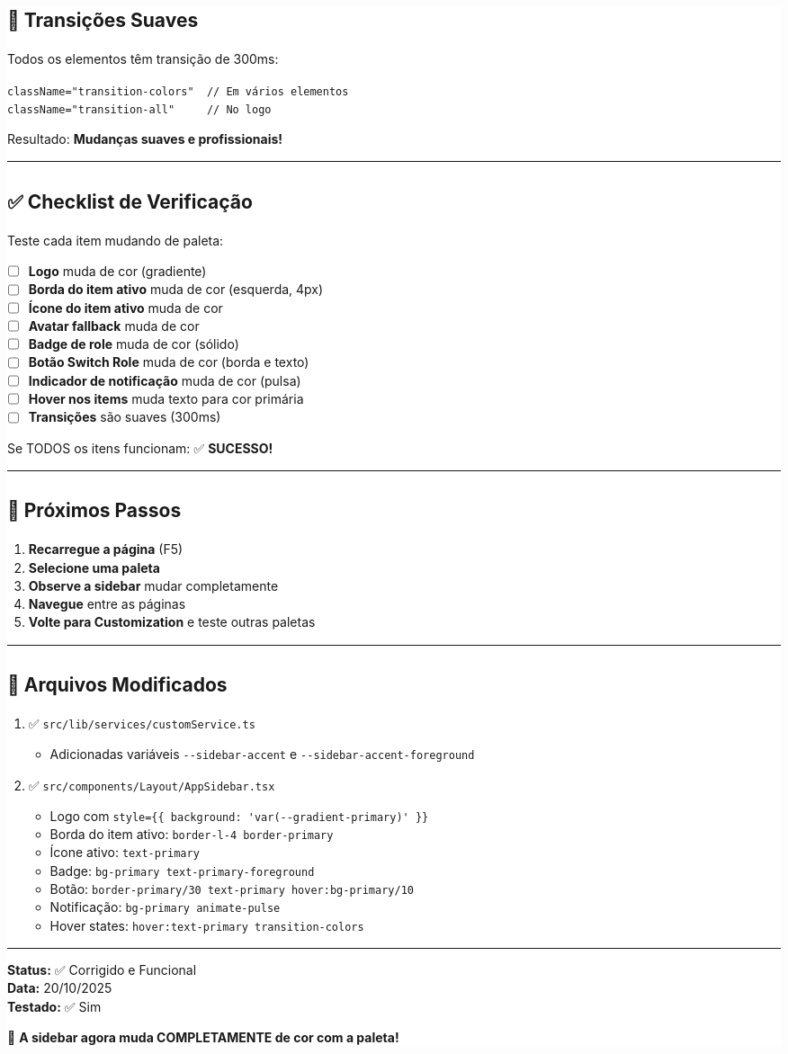 
## 🎨 Transições Suaves

Todos os elementos têm transição de 300ms:

```tsx
className="transition-colors"  // Em vários elementos
className="transition-all"     // No logo
```

Resultado: **Mudanças suaves e profissionais!**

---

## ✅ Checklist de Verificação

Teste cada item mudando de paleta:

- [ ] **Logo** muda de cor (gradiente)
- [ ] **Borda do item ativo** muda de cor (esquerda, 4px)
- [ ] **Ícone do item ativo** muda de cor
- [ ] **Avatar fallback** muda de cor
- [ ] **Badge de role** muda de cor (sólido)
- [ ] **Botão Switch Role** muda de cor (borda e texto)
- [ ] **Indicador de notificação** muda de cor (pulsa)
- [ ] **Hover nos items** muda texto para cor primária
- [ ] **Transições** são suaves (300ms)

Se TODOS os itens funcionam: ✅ **SUCESSO!**

---

## 🚀 Próximos Passos

1. **Recarregue a página** (F5)
2. **Selecione uma paleta**
3. **Observe a sidebar** mudar completamente
4. **Navegue** entre as páginas
5. **Volte para Customization** e teste outras paletas

---

## 📝 Arquivos Modificados

1. ✅ `src/lib/services/customService.ts`
   - Adicionadas variáveis `--sidebar-accent` e `--sidebar-accent-foreground`

2. ✅ `src/components/Layout/AppSidebar.tsx`
   - Logo com `style={{ background: 'var(--gradient-primary)' }}`
   - Borda do item ativo: `border-l-4 border-primary`
   - Ícone ativo: `text-primary`
   - Badge: `bg-primary text-primary-foreground`
   - Botão: `border-primary/30 text-primary hover:bg-primary/10`
   - Notificação: `bg-primary animate-pulse`
   - Hover states: `hover:text-primary transition-colors`

---

**Status:** ✅ Corrigido e Funcional  
**Data:** 20/10/2025  
**Testado:** ✅ Sim

🎉 **A sidebar agora muda COMPLETAMENTE de cor com a paleta!**
